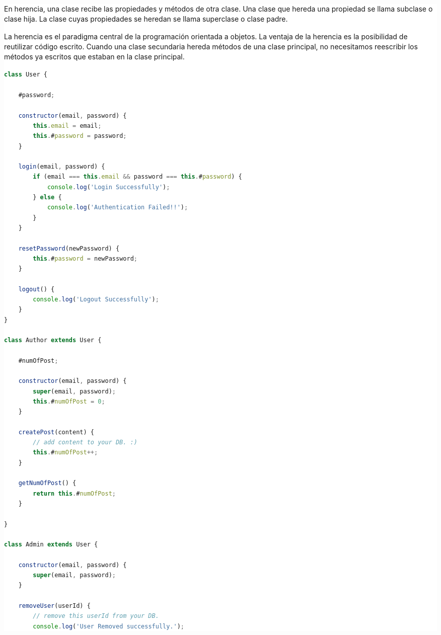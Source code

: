 En herencia, una clase recibe las propiedades y métodos de otra clase. Una clase que hereda una propiedad se llama subclase o clase hija. La clase cuyas propiedades se heredan se llama superclase o clase padre.

La herencia es el paradigma central de la programación orientada a objetos. La ventaja de la herencia es la posibilidad de reutilizar código escrito. Cuando una clase secundaria hereda métodos de una clase principal, no necesitamos reescribir los métodos ya escritos que estaban en la clase principal.
```JavaScript
class User {

	#password;

	constructor(email, password) {
		this.email = email;
		this.#password = password;
	}

	login(email, password) {
		if (email === this.email && password === this.#password) {
			console.log('Login Successfully');
		} else {
			console.log('Authentication Failed!!');
		}
	}

	resetPassword(newPassword) {
		this.#password = newPassword;
	}

	logout() {
		console.log('Logout Successfully');
	}
}

class Author extends User {

	#numOfPost;
	
	constructor(email, password) {
		super(email, password);
		this.#numOfPost = 0;
	}

	createPost(content) {
		// add content to your DB. :)
		this.#numOfPost++;
	}
	
	getNumOfPost() {
		return this.#numOfPost;
	}
	
}

class Admin extends User {

	constructor(email, password) {
		super(email, password);
	}
	
	removeUser(userId) {
		// remove this userId from your DB.
		console.log('User Removed successfully.');
```
